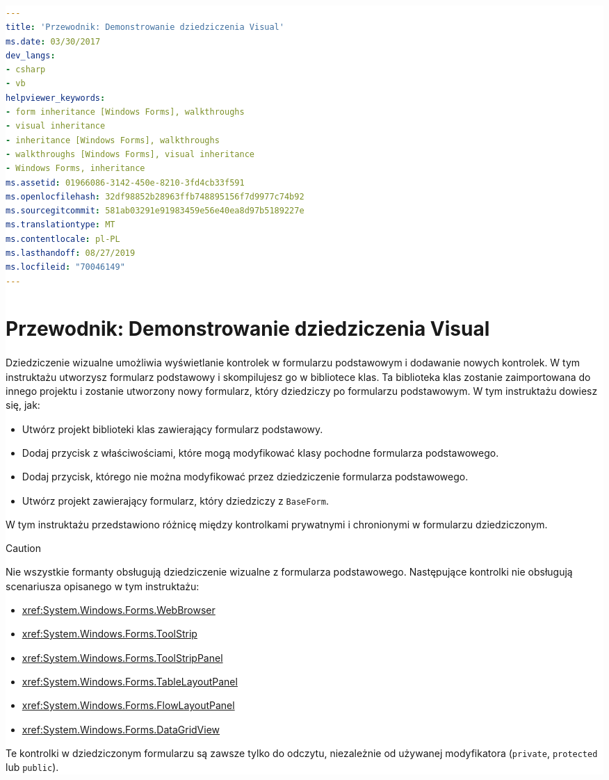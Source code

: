 ```yaml
---
title: 'Przewodnik: Demonstrowanie dziedziczenia Visual'
ms.date: 03/30/2017
dev_langs:
- csharp
- vb
helpviewer_keywords:
- form inheritance [Windows Forms], walkthroughs
- visual inheritance
- inheritance [Windows Forms], walkthroughs
- walkthroughs [Windows Forms], visual inheritance
- Windows Forms, inheritance
ms.assetid: 01966086-3142-450e-8210-3fd4cb33f591
ms.openlocfilehash: 32df98852b28963ffb748895156f7d9977c74b92
ms.sourcegitcommit: 581ab03291e91983459e56e40ea8d97b5189227e
ms.translationtype: MT
ms.contentlocale: pl-PL
ms.lasthandoff: 08/27/2019
ms.locfileid: "70046149"
---
```

# <a name="walkthrough-demonstrating-visual-inheritance"></a>Przewodnik: Demonstrowanie dziedziczenia Visual

Dziedziczenie wizualne umożliwia wyświetlanie kontrolek w formularzu podstawowym i dodawanie nowych kontrolek. W tym instruktażu utworzysz formularz podstawowy i skompilujesz go w bibliotece klas. Ta biblioteka klas zostanie zaimportowana do innego projektu i zostanie utworzony nowy formularz, który dziedziczy po formularzu podstawowym. W tym instruktażu dowiesz się, jak:

- Utwórz projekt biblioteki klas zawierający formularz podstawowy.

- Dodaj przycisk z właściwościami, które mogą modyfikować klasy pochodne formularza podstawowego.

- Dodaj przycisk, którego nie można modyfikować przez dziedziczenie formularza podstawowego.

- Utwórz projekt zawierający formularz, który dziedziczy z `BaseForm`.

W tym instruktażu przedstawiono różnicę między kontrolkami prywatnymi i chronionymi w formularzu dziedziczonym.

> [!CAUTION]
> Nie wszystkie formanty obsługują dziedziczenie wizualne z formularza podstawowego. Następujące kontrolki nie obsługują scenariusza opisanego w tym instruktażu:
>
> - <xref:System.Windows.Forms.WebBrowser>
>
> - <xref:System.Windows.Forms.ToolStrip>
>
> - <xref:System.Windows.Forms.ToolStripPanel>
>
> - <xref:System.Windows.Forms.TableLayoutPanel>
>
> - <xref:System.Windows.Forms.FlowLayoutPanel>
>
> - <xref:System.Windows.Forms.DataGridView>
>
> Te kontrolki w dziedziczonym formularzu są zawsze tylko do odczytu, niezależnie od używanej modyfikatora (`private`, `protected`lub `public`).
